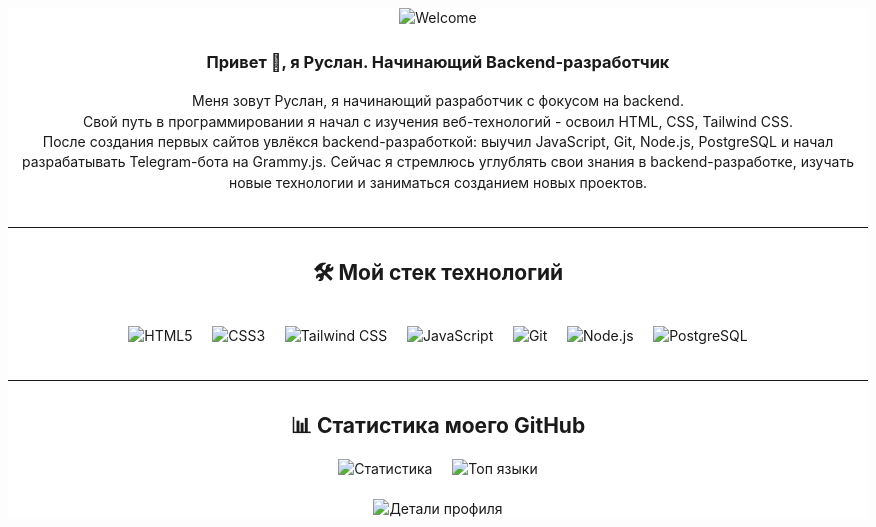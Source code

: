 <div align="center">
  <img src="https://raw.githubusercontent.com/quantumlgm/quantumlgm/main/assets/welcome-banner.gif" width="100%" alt="Welcome" />
</div>

### <div align="center"><b>Привет 👋, я Руслан. Начинающий Backend-разработчик</b></div>  

<div align="center">Меня зовут Руслан, я начинающий разработчик с фокусом на backend.<br/>
Свой путь в программировании я начал с изучения веб-технологий - освоил HTML, CSS, Tailwind CSS.<br/>
После создания первых сайтов увлёкся backend-разработкой: выучил JavaScript, Git, Node.js, PostgreSQL и начал разрабатывать Telegram-бота на Grammy.js. Сейчас я стремлюсь углублять свои знания в backend-разработке, изучать новые технологии и заниматься созданием новых проектов.</div>  
<br/>

---

<h2 align="center">🛠 Мой стек технологий</h2>
<div align="center">
  <br/>
  <img src="https://skillicons.dev/icons?i=html" height="50" alt="HTML5" />
  &nbsp;&nbsp;&nbsp;
  <img src="https://skillicons.dev/icons?i=css" height="50" alt="CSS3" />
  &nbsp;&nbsp;&nbsp;
  <img src="https://skillicons.dev/icons?i=tailwind" height="50" alt="Tailwind CSS" />
  &nbsp;&nbsp;&nbsp;
  <img src="https://skillicons.dev/icons?i=js" height="50" alt="JavaScript" />
  &nbsp;&nbsp;&nbsp;
  <img src="https://skillicons.dev/icons?i=git" height="50" alt="Git" />
  &nbsp;&nbsp;&nbsp;
  <img src="https://skillicons.dev/icons?i=nodejs" height="50" alt="Node.js" />
  &nbsp;&nbsp;&nbsp;
  <img src="https://skillicons.dev/icons?i=postgresql" height="50" alt="PostgreSQL" />
  <br/><br/>
</div>

---

<h2 align="center">📊 Статистика моего GitHub</h2>
<div align="center">
  <div style="display: flex; justify-content: center; gap: 20px; flex-wrap: wrap;">
    <img src="http://github-profile-summary-cards.vercel.app/api/cards/stats?username=quantumlgm&theme=dracula" alt="Статистика" />
    <img src="http://github-profile-summary-cards.vercel.app/api/cards/repos-per-language?username=quantumlgm&theme=dracula&exclude={exclude}" alt="Топ языки" />
  </div>
  <br/>
  <img src="https://github-profile-summary-cards.vercel.app/api/cards/profile-details?username=quantumlgm&theme=dracula" alt="Детали профиля"/>
</div>
